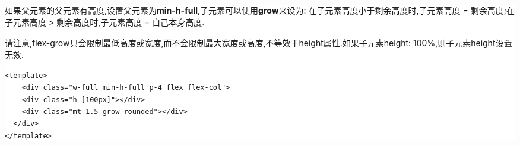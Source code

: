 如果父元素的父元素有高度,设置父元素为**min-h-full**,子元素可以使用**grow**来设为: 在子元素高度小于剩余高度时,子元素高度 = 剩余高度;在子元素高度 > 剩余高度时,子元素高度 = 自己本身高度.

请注意,flex-grow只会限制最低高度或宽度,而不会限制最大宽度或高度,不等效于height属性.如果子元素height: 100%,则子元素height设置无效.

```vue
<template>
	<div class="w-full min-h-full p-4 flex flex-col">
    <div class="h-[100px]"></div>
    <div class="mt-1.5 grow rounded"></div>
  </div>
</template>
```





























